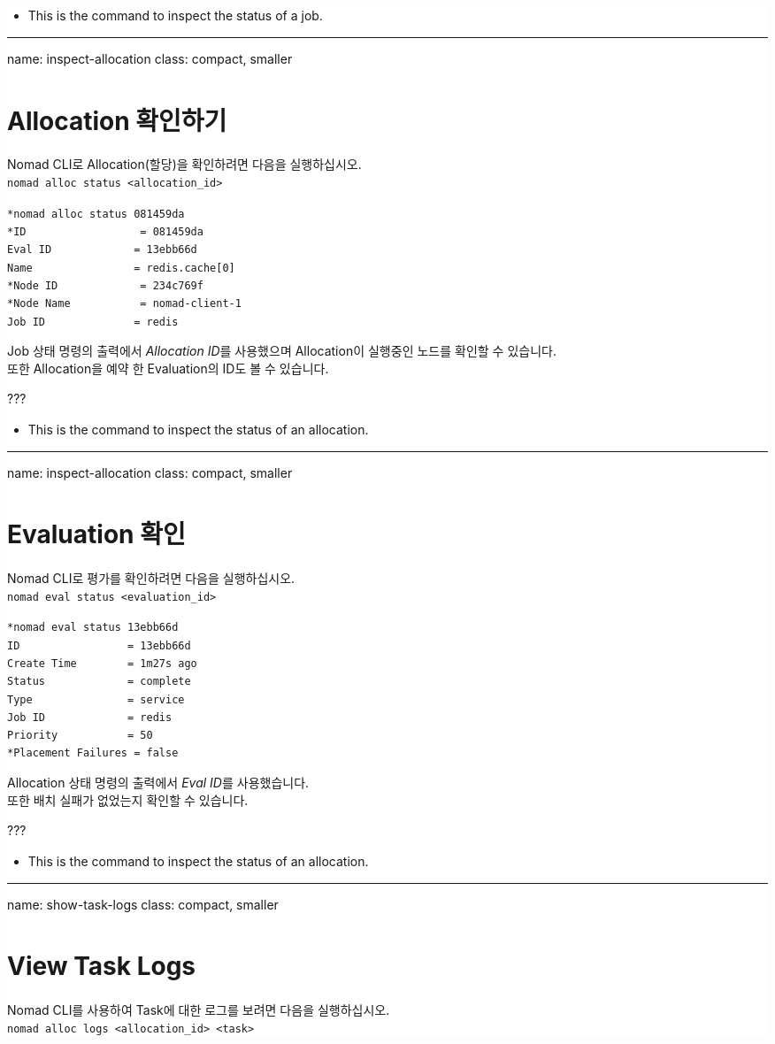 * This is the command to inspect the status of a job.

---
name: inspect-allocation
class: compact, smaller
# Allocation 확인하기
Nomad CLI로 Allocation(할당)을 확인하려면 다음을 실행하십시오.<br>
`nomad alloc status <allocation_id>` <br>

```output
*nomad alloc status 081459da
*ID                  = 081459da
Eval ID             = 13ebb66d
Name                = redis.cache[0]
*Node ID             = 234c769f
*Node Name           = nomad-client-1
Job ID              = redis
```
Job 상태 명령의 출력에서 *Allocation ID*를 사용했으며 Allocation이 실행중인 노드를 확인할 수 있습니다. <br>
또한 Allocation을 예약 한 Evaluation의 ID도 볼 수 있습니다.

???
* This is the command to inspect the status of an allocation.

---
name: inspect-allocation
class: compact, smaller
# Evaluation 확인
Nomad CLI로 평가를 확인하려면 다음을 실행하십시오. <br>
`nomad eval status <evaluation_id>` <br>

```output
*nomad eval status 13ebb66d
ID                 = 13ebb66d
Create Time        = 1m27s ago
Status             = complete
Type               = service
Job ID             = redis
Priority           = 50
*Placement Failures = false
```
Allocation 상태 명령의 출력에서 *Eval ID*를 사용했습니다. <br>
또한 배치 실패가 없었는지 확인할 수 있습니다.

???
* This is the command to inspect the status of an allocation.

---
name: show-task-logs
class: compact, smaller
# View Task Logs
Nomad CLI를 사용하여 Task에 대한 로그를 보려면 다음을 실행하십시오. <br>
`nomad alloc logs <allocation_id> <task>` <br>
